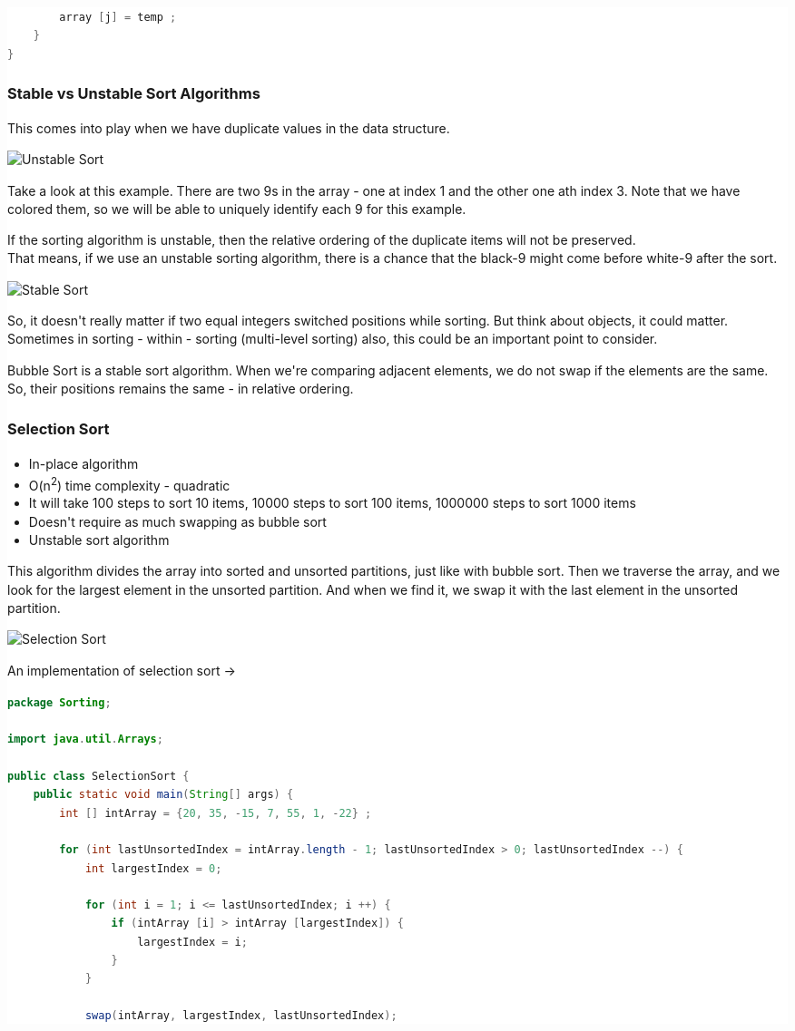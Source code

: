 ```java
        array [j] = temp ;
    }
}
```

### Stable vs Unstable Sort Algorithms

This comes into play when we have duplicate values in the data structure.

![Unstable Sort](https://github.com/dilshankarunarathne/data-structures-and-algorithms-note/raw/main/assets/4-unstable-sort.png "Unstable Sort")

Take a look at this example. There are two 9s in the array - one at index 1 and the other one ath index 3. Note that we have colored them, so we will be able to uniquely identify each 9 for this example.

If the sorting algorithm is unstable, then the relative ordering of the duplicate items will not be preserved.  
That means, if we use an unstable sorting algorithm, there is a chance that the black-9 might come before white-9 after the sort.

![Stable Sort](https://github.com/dilshankarunarathne/data-structures-and-algorithms-note/raw/main/assets/5-stable-sort.png "Stable Sort")

So, it doesn't really matter if two equal integers switched positions while sorting. But think about objects, it could matter.
Sometimes in sorting - within - sorting (multi-level sorting) also, this could be an important point to consider.

Bubble Sort is a stable sort algorithm. When we're comparing adjacent elements, we do not swap if the elements are the same. So, their positions remains the same - in relative ordering.

### Selection Sort

* In-place algorithm
* O(n<sup>2</sup>) time complexity - quadratic
* It will take 100 steps to sort 10 items, 10000 steps to sort 100 items, 1000000 steps to sort 1000 items
* Doesn't require as much swapping as bubble sort
* Unstable sort algorithm

This algorithm divides the array into sorted and unsorted partitions, just like with bubble sort.
Then we traverse the array, and we look for the largest element in the unsorted partition.
And when we find it, we swap it with the last element in the unsorted partition.

![Selection Sort](https://github.com/dilshankarunarathne/data-structures-and-algorithms-note/raw/main/assets/7-selection-sort.png "Selection Sort")

An implementation of selection sort ->
```java
package Sorting;

import java.util.Arrays;

public class SelectionSort {
    public static void main(String[] args) {
        int [] intArray = {20, 35, -15, 7, 55, 1, -22} ;

        for (int lastUnsortedIndex = intArray.length - 1; lastUnsortedIndex > 0; lastUnsortedIndex --) {
            int largestIndex = 0;

            for (int i = 1; i <= lastUnsortedIndex; i ++) {
                if (intArray [i] > intArray [largestIndex]) {
                    largestIndex = i;
                }
            }

            swap(intArray, largestIndex, lastUnsortedIndex);
```